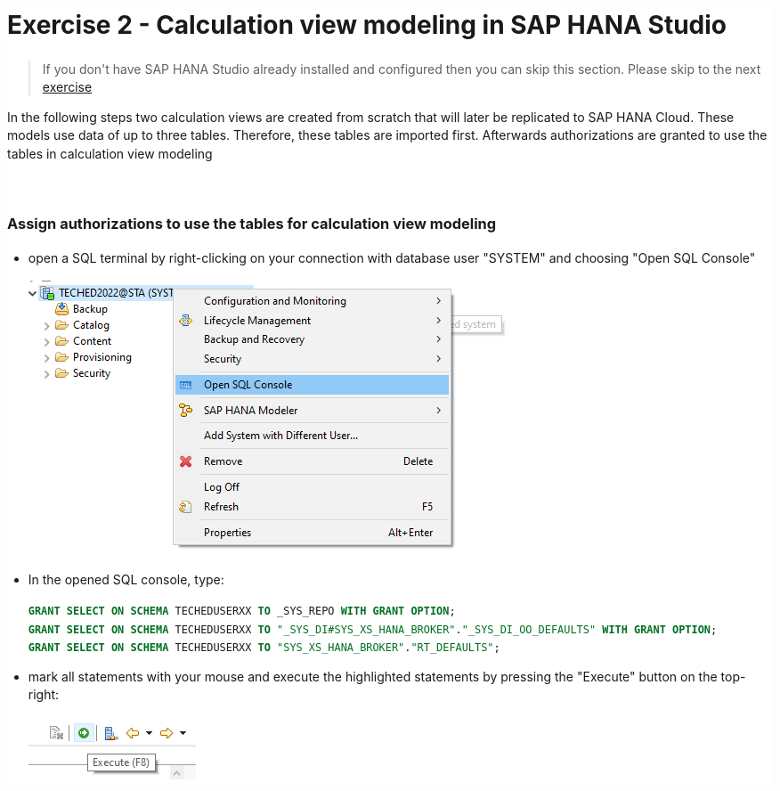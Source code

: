 # Exercise 2 - Calculation view modeling in SAP HANA Studio


> If you don't have SAP HANA Studio already installed and configured then you can skip this section. Please skip to the next [exercise](/exercises/Exercise_3_SAP_WEBIDE/) 


In the following steps two calculation views are created from scratch that will later be replicated to SAP HANA Cloud. These models use data of up to three tables. Therefore, these tables are imported first. Afterwards authorizations are granted to use the tables in calculation view modeling

</br>

### Assign authorizations to use the tables for calculation view modeling

- open a SQL terminal by right-clicking on your connection with database user "SYSTEM" and choosing "Open SQL Console"

  ![open SQL console](./images/openSQLConsole.png)

- In the opened SQL console, type:

  ```SQL
  GRANT SELECT ON SCHEMA TECHEDUSERXX TO _SYS_REPO WITH GRANT OPTION;
  GRANT SELECT ON SCHEMA TECHEDUSERXX TO "_SYS_DI#SYS_XS_HANA_BROKER"."_SYS_DI_OO_DEFAULTS" WITH GRANT OPTION;
  GRANT SELECT ON SCHEMA TECHEDUSERXX TO "SYS_XS_HANA_BROKER"."RT_DEFAULTS";
  ```

- mark all statements with your mouse and execute the highlighted statements by pressing the "Execute" button on the top-right:

  ![execute SQL statement](./images/execute.png)
